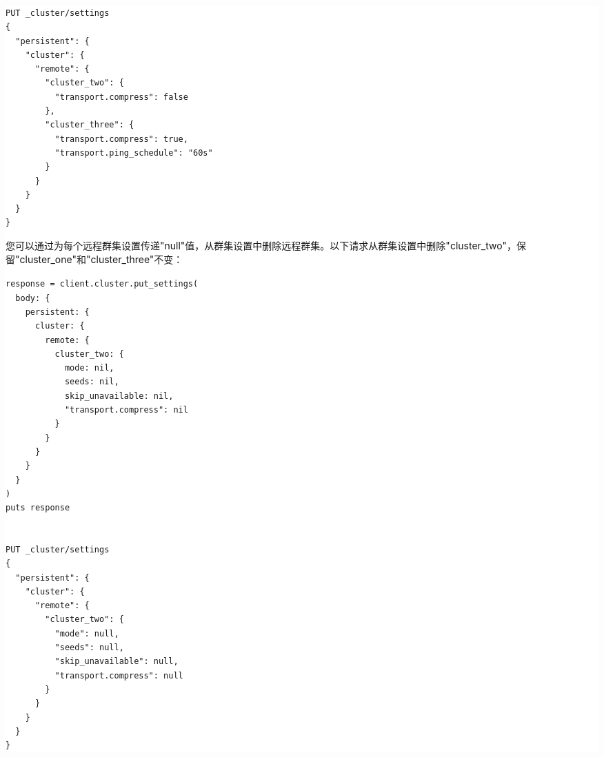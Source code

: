     
    PUT _cluster/settings
    {
      "persistent": {
        "cluster": {
          "remote": {
            "cluster_two": {
              "transport.compress": false
            },
            "cluster_three": {
              "transport.compress": true,
              "transport.ping_schedule": "60s"
            }
          }
        }
      }
    }

您可以通过为每个远程群集设置传递"null"值，从群集设置中删除远程群集。以下请求从群集设置中删除"cluster_two"，保留"cluster_one"和"cluster_three"不变：

    
    
    response = client.cluster.put_settings(
      body: {
        persistent: {
          cluster: {
            remote: {
              cluster_two: {
                mode: nil,
                seeds: nil,
                skip_unavailable: nil,
                "transport.compress": nil
              }
            }
          }
        }
      }
    )
    puts response
    
    
    PUT _cluster/settings
    {
      "persistent": {
        "cluster": {
          "remote": {
            "cluster_two": {
              "mode": null,
              "seeds": null,
              "skip_unavailable": null,
              "transport.compress": null
            }
          }
        }
      }
    }
